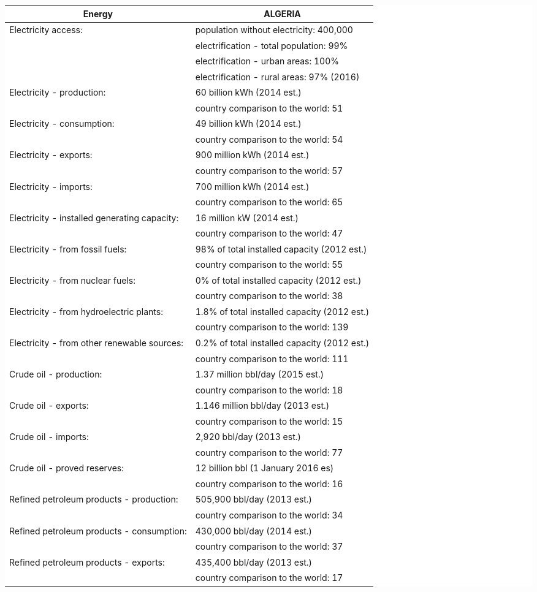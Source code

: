 | Energy | ALGERIA |
| --- | --- |
| Electricity access: | population without electricity: 400,000 |
| | electrification - total population: 99% |
| | electrification - urban areas: 100% |
| | electrification - rural areas: 97% (2016) |
| Electricity - production: | 60 billion kWh (2014 est.) |
| | country comparison to the world: 51 |
| Electricity - consumption: | 49 billion kWh (2014 est.) |
| | country comparison to the world: 54 |
| Electricity - exports: | 900 million kWh (2014 est.) |
| | country comparison to the world: 57 |
| Electricity - imports: | 700 million kWh (2014 est.) |
| | country comparison to the world: 65 |
| Electricity - installed generating capacity: | 16 million kW (2014 est.) |
| | country comparison to the world: 47 |
| Electricity - from fossil fuels: | 98% of total installed capacity (2012 est.) |
| | country comparison to the world: 55 |
| Electricity - from nuclear fuels: | 0% of total installed capacity (2012 est.) |
| | country comparison to the world: 38 |
| Electricity - from hydroelectric plants: | 1.8% of total installed capacity (2012 est.) |
| | country comparison to the world: 139 |
| Electricity - from other renewable sources: | 0.2% of total installed capacity (2012 est.) |
| | country comparison to the world: 111 |
| Crude oil - production: | 1.37 million bbl/day (2015 est.) |
| | country comparison to the world: 18 |
| Crude oil - exports: | 1.146 million bbl/day (2013 est.) |
| | country comparison to the world: 15 |
| Crude oil - imports: | 2,920 bbl/day (2013 est.) |
| | country comparison to the world: 77 |
| Crude oil - proved reserves: | 12 billion bbl (1 January 2016 es) |
| | country comparison to the world: 16 |
| Refined petroleum products - production: | 505,900 bbl/day (2013 est.) |
| | country comparison to the world: 34 |
| Refined petroleum products - consumption: | 430,000 bbl/day (2014 est.) |
| | country comparison to the world: 37 |
| Refined petroleum products - exports: | 435,400 bbl/day (2013 est.) |
| | country comparison to the world: 17 |